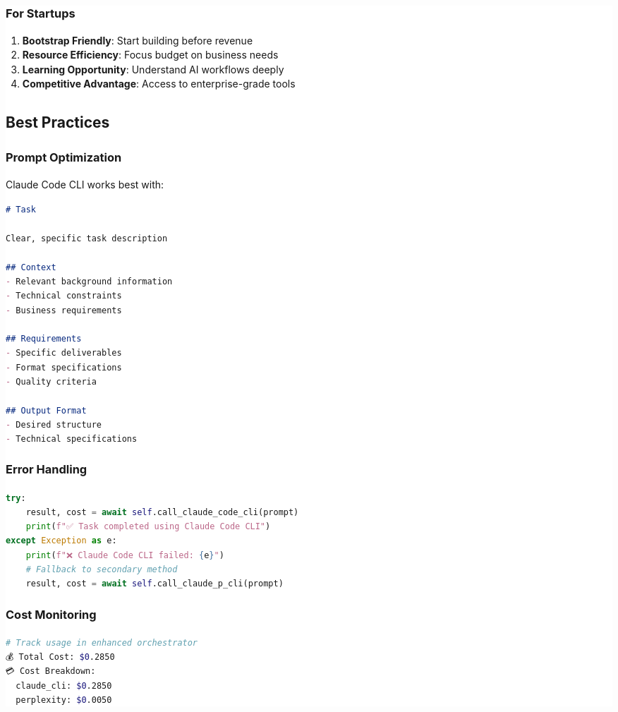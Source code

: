 ### For Startups

1. **Bootstrap Friendly**: Start building before revenue
2. **Resource Efficiency**: Focus budget on business needs
3. **Learning Opportunity**: Understand AI workflows deeply
4. **Competitive Advantage**: Access to enterprise-grade tools

## Best Practices

### Prompt Optimization

Claude Code CLI works best with:

```markdown
# Task

Clear, specific task description

## Context
- Relevant background information
- Technical constraints
- Business requirements

## Requirements
- Specific deliverables
- Format specifications
- Quality criteria

## Output Format
- Desired structure
- Technical specifications
```

### Error Handling

```python
try:
    result, cost = await self.call_claude_code_cli(prompt)
    print(f"✅ Task completed using Claude Code CLI")
except Exception as e:
    print(f"❌ Claude Code CLI failed: {e}")
    # Fallback to secondary method
    result, cost = await self.call_claude_p_cli(prompt)
```

### Cost Monitoring

```bash
# Track usage in enhanced orchestrator
💰 Total Cost: $0.2850
💳 Cost Breakdown:
  claude_cli: $0.2850
  perplexity: $0.0050
```

